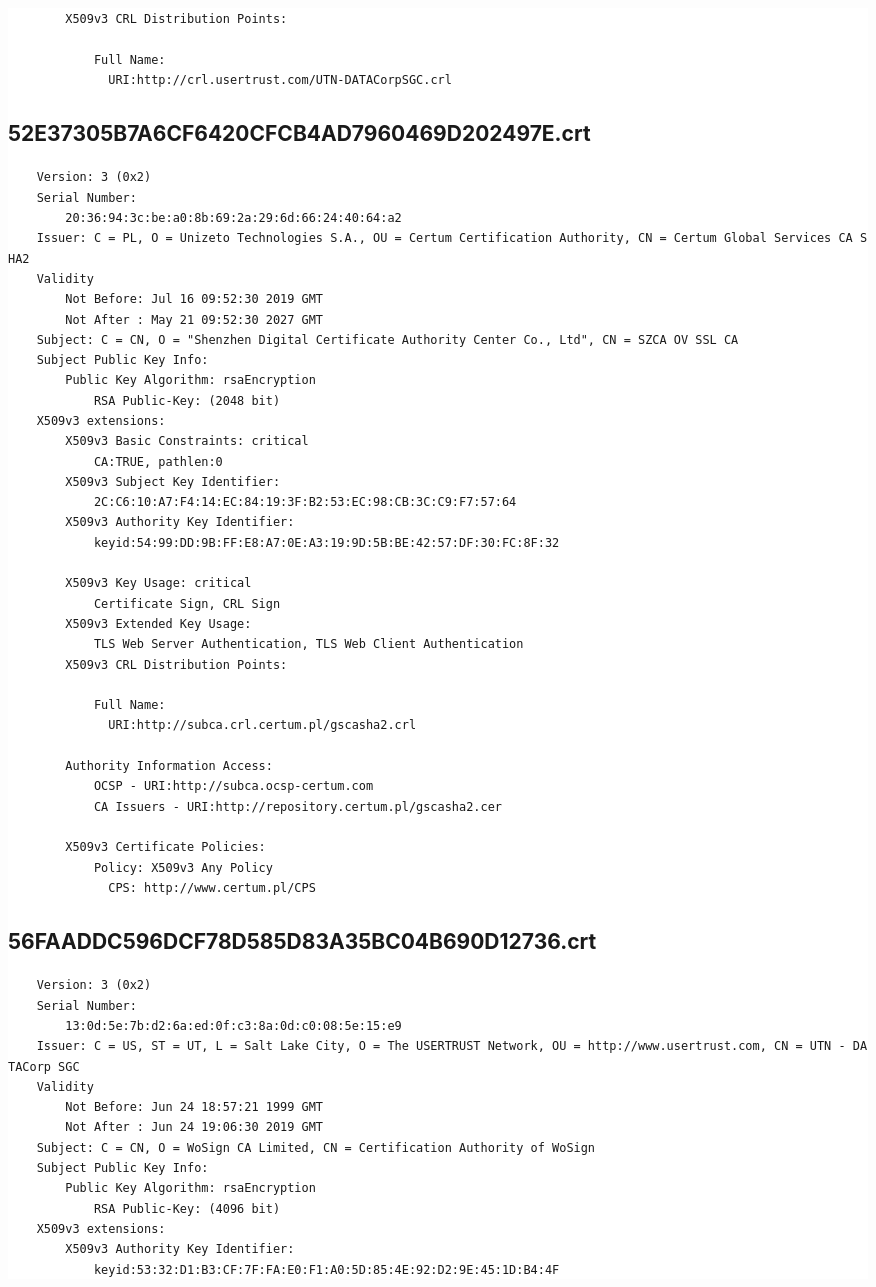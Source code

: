             X509v3 CRL Distribution Points: 

                Full Name:
                  URI:http://crl.usertrust.com/UTN-DATACorpSGC.crl




52E37305B7A6CF6420CFCB4AD7960469D202497E.crt
--------------------------------------------

        Version: 3 (0x2)
        Serial Number:
            20:36:94:3c:be:a0:8b:69:2a:29:6d:66:24:40:64:a2
        Issuer: C = PL, O = Unizeto Technologies S.A., OU = Certum Certification Authority, CN = Certum Global Services CA SHA2
        Validity
            Not Before: Jul 16 09:52:30 2019 GMT
            Not After : May 21 09:52:30 2027 GMT
        Subject: C = CN, O = "Shenzhen Digital Certificate Authority Center Co., Ltd", CN = SZCA OV SSL CA
        Subject Public Key Info:
            Public Key Algorithm: rsaEncryption
                RSA Public-Key: (2048 bit)
        X509v3 extensions:
            X509v3 Basic Constraints: critical
                CA:TRUE, pathlen:0
            X509v3 Subject Key Identifier: 
                2C:C6:10:A7:F4:14:EC:84:19:3F:B2:53:EC:98:CB:3C:C9:F7:57:64
            X509v3 Authority Key Identifier: 
                keyid:54:99:DD:9B:FF:E8:A7:0E:A3:19:9D:5B:BE:42:57:DF:30:FC:8F:32

            X509v3 Key Usage: critical
                Certificate Sign, CRL Sign
            X509v3 Extended Key Usage: 
                TLS Web Server Authentication, TLS Web Client Authentication
            X509v3 CRL Distribution Points: 

                Full Name:
                  URI:http://subca.crl.certum.pl/gscasha2.crl

            Authority Information Access: 
                OCSP - URI:http://subca.ocsp-certum.com
                CA Issuers - URI:http://repository.certum.pl/gscasha2.cer

            X509v3 Certificate Policies: 
                Policy: X509v3 Any Policy
                  CPS: http://www.certum.pl/CPS




56FAADDC596DCF78D585D83A35BC04B690D12736.crt
--------------------------------------------

        Version: 3 (0x2)
        Serial Number:
            13:0d:5e:7b:d2:6a:ed:0f:c3:8a:0d:c0:08:5e:15:e9
        Issuer: C = US, ST = UT, L = Salt Lake City, O = The USERTRUST Network, OU = http://www.usertrust.com, CN = UTN - DATACorp SGC
        Validity
            Not Before: Jun 24 18:57:21 1999 GMT
            Not After : Jun 24 19:06:30 2019 GMT
        Subject: C = CN, O = WoSign CA Limited, CN = Certification Authority of WoSign
        Subject Public Key Info:
            Public Key Algorithm: rsaEncryption
                RSA Public-Key: (4096 bit)
        X509v3 extensions:
            X509v3 Authority Key Identifier: 
                keyid:53:32:D1:B3:CF:7F:FA:E0:F1:A0:5D:85:4E:92:D2:9E:45:1D:B4:4F

